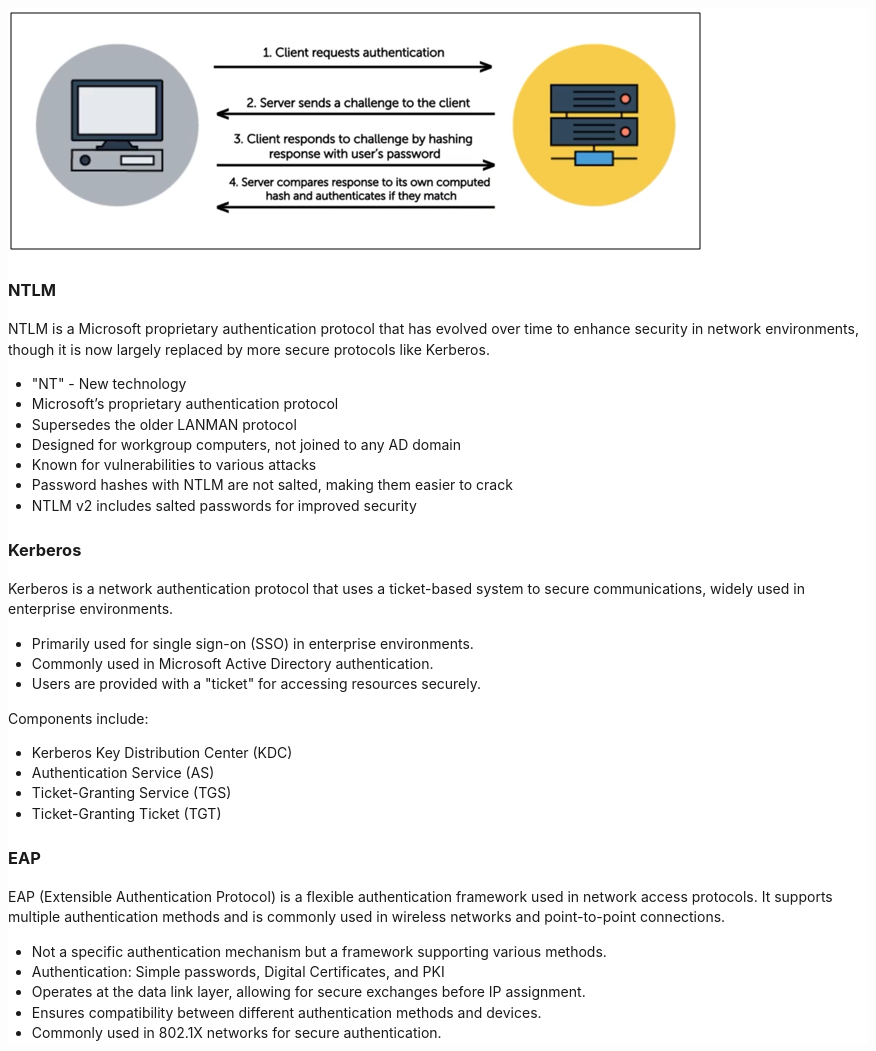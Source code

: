   ![](../../Images/sec+-mschapv222.png)

### NTLM

NTLM is a Microsoft proprietary authentication protocol that has evolved over time to enhance security in network environments, though it is now largely replaced by more secure protocols like Kerberos.

- "NT" - New technology
- Microsoft’s proprietary authentication protocol
- Supersedes the older LANMAN protocol
- Designed for workgroup computers, not joined to any AD domain
- Known for vulnerabilities to various attacks
- Password hashes with NTLM are not salted, making them easier to crack
- NTLM v2 includes salted passwords for improved security

### Kerberos

Kerberos is a network authentication protocol that uses a ticket-based system to secure communications, widely used in enterprise environments.

- Primarily used for single sign-on (SSO) in enterprise environments.
- Commonly used in Microsoft Active Directory authentication.
- Users are provided with a "ticket" for accessing resources securely.

Components include:

  - Kerberos Key Distribution Center (KDC)
  - Authentication Service (AS)
  - Ticket-Granting Service (TGS)
  - Ticket-Granting Ticket (TGT)

### EAP

EAP (Extensible Authentication Protocol) is a flexible authentication framework used in network access protocols. It supports multiple authentication methods and is commonly used in wireless networks and point-to-point connections.

- Not a specific authentication mechanism but a framework supporting various methods.
- Authentication: Simple passwords, Digital Certificates, and PKI
- Operates at the data link layer, allowing for secure exchanges before IP assignment.
- Ensures compatibility between different authentication methods and devices.
- Commonly used in 802.1X networks for secure authentication.
